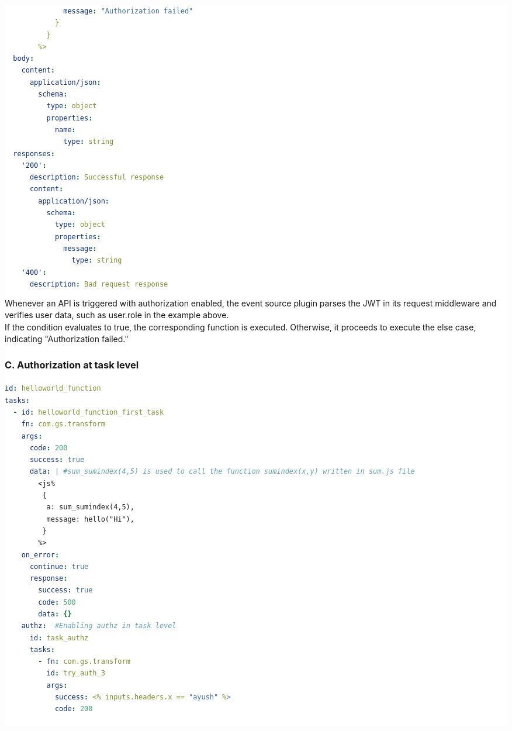```yaml title=events/helloworld.yaml
              message: "Authorization failed"
            }
          }
        %>
  body:
    content:
      application/json:
        schema:
          type: object
          properties:
            name:
              type: string
  responses:
    '200':
      description: Successful response
      content:
        application/json:
          schema:
            type: object
            properties:
              message:
                type: string
    '400':
      description: Bad request response

```
Whenever an API is triggered with authorization enabled, the event source plugin parses the JWT in its request middleware and verifies user data, such as user.role in the example above.    
If the condition evaluates to true, the corresponding function is executed. Otherwise, it proceeds to execute the else case, indicating "Authorization failed."

### C. Authorization at task level 
```yaml title=functions/helloworld.yaml
id: helloworld_function
tasks:
  - id: helloworld_function_first_task
    fn: com.gs.transform
    args: 
      code: 200
      success: true
      data: | #sum_sumindex(4,5) is used to call the function sumindex(x,y) written in sum.js file
        <js%
         {
          a: sum_sumindex(4,5), 
          message: hello("Hi"),
         }
        %> 
    on_error:
      continue: true
      response:
        success: true
        code: 500
        data: {}
    authz:  #Enabling authz in task level
      id: task_authz
      tasks:
        - fn: com.gs.transform
          id: try_auth_3
          args:
            success: <% inputs.headers.x == "ayush" %>
            code: 200
            
```
